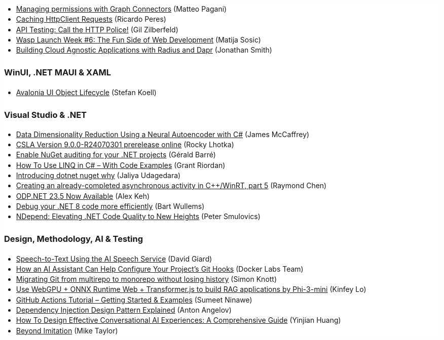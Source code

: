   * <a href="https://www.developerscantina.com/p/graph-connectors-permissions/" target="_blank" rel="noopener">Managing permissions with Graph Connectors</a> (Matteo Pagani)
  * <a href="https://weblogs.asp.net/ricardoperes/caching-httpclient-requests" target="_blank" rel="noopener">Caching HttpClient Requests</a> (Ricardo Peres)
  * <a href="https://www.everydayunittesting.com/2024/07/api-testing-call-the-http-police.html" target="_blank" rel="noopener">API Testing: Call the HTTP Police!</a> (Gil Zilberfeld)
  * <a href="https://wasp-lang.dev/blog/2024/07/15/wasp-launch-week-six" target="_blank" rel="noopener">Wasp Launch Week #6: The Fun Side of Web Development</a> (Matija Sosic)
  * <a href="https://blog.radapp.io/posts/2024/07/11/building-cloud-agnostic-applications-with-radius-and-dapr/" target="_blank" rel="noopener">Building Cloud Agnostic Applications with Radius and Dapr</a> (Jonathan Smith)



### <a name="silverlight"></a>WinUI, .NET MAUI & XAML

  * <a href="https://code4ward.net/blog/2024/07/15/object-lifecycle/" target="_blank" rel="noopener">Avalonia UI Object Lifecycle</a> (Stefan Koell)



### <a name="dotnet"></a>Visual Studio & .NET

  * <a href="https://visualstudiomagazine.com/Articles/2024/07/15/data-dimensionality-reduction.aspx" target="_blank" rel="noopener">Data Dimensionality Reduction Using a Neural Autoencoder with C#</a> (James McCaffrey)
  * <a href="https://github.com/MarimerLLC/csla/discussions/4078" target="_blank" rel="noopener">CSLA Version 9.0.0-R24070301 prerelease online</a> (Rocky Lhotka)
  * <a href="https://www.meziantou.net/enable-nuget-auditing-for-your-dotnet-projects.htm?utm_medium=social&utm_source=syndication" target="_blank" rel="noopener">Enable NuGet auditing for your .NET projects</a> (Gérald Barré)
  * <a href="https://www.freecodecamp.org/news/how-to-use-linq/" target="_blank" rel="noopener">How To Use LINQ in C# – With Code Examples</a> (Grant Riordan)
  * <a href="https://jaliyaudagedara.blogspot.com/2024/07/introducing-dotnet-nuget-why.html" target="_blank" rel="noopener">Introducing dotnet nuget why</a> (Jaliya Udagedara)
  * <a href="https://devblogs.microsoft.com/oldnewthing/20240715-00/?p=109971" target="_blank" rel="noopener">Creating an already-completed asynchronous activity in C++/WinRT, part 5</a> (Raymond Chen)
  * <a href="https://medium.com/oracledevs/odp-net-23-5-now-available-82560aca5abb?source=rss----749dcac244ef---4" target="_blank" rel="noopener">ODP.NET 23.5 Now Available</a> (Alex Keh)
  * <a href="https://bartwullems.blogspot.com/2024/07/debug-your-net-8-code-more-efficiently.html" target="_blank" rel="noopener">Debug your .NET 8 code more efficiently</a> (Bart Wullems)
  * <a href="https://dotneteers.net/ndepend-elevating-net-code-quality-to-new-heights/" target="_blank" rel="noopener">NDepend: Elevating .NET Code Quality to New Heights</a> (Peter Smulovics)



### <a name="design"></a>Design, Methodology, AI & Testing

  * <a href="https://davidgiard.com/speechtotext-using-the-ai-speech-service" target="_blank" rel="noopener">Speech-to-Text Using the AI Speech Service</a> (David Giard)
  * <a href="https://www.docker.com/blog/how-an-ai-assistant-can-help-configure-your-projects-git-hooks/" target="_blank" rel="noopener">How an AI Assistant Can Help Configure Your Project’s Git Hooks</a> (Docker Labs Team)
  * <a href="https://simonknott.de/articles/Migrating-to-Monorepo.html" target="_blank" rel="noopener">Migrating Git from multirepo to monorepo without losing history</a> (Simon Knott)
  * <a href="https://techcommunity.microsoft.com/t5/educator-developer-blog/use-webgpu-onnx-runtime-web-transformer-js-to-build-rag/ba-p/4190968" target="_blank" rel="noopener">Use WebGPU + ONNX Runtime Web + Transformer.js to build RAG applications by Phi-3-mini</a> (Kinfey Lo)
  * <a href="https://spacelift.io/blog/github-actions-tutorial" target="_blank" rel="noopener">GitHub Actions Tutorial – Getting Started & Examples</a> (Sumeet Ninawe)
  * <a href="https://www.automatetheplanet.com/dependency-injection-design-pattern-explained/" target="_blank" rel="noopener">Dependency Injection Design Pattern Explained</a> (Anton Angelov)
  * <a href="https://smashingmagazine.com/2024/07/how-design-effective-conversational-ai-experiences-guide/" target="_blank" rel="noopener">How To Design Effective Conversational AI Experiences: A Comprehensive Guide</a> (Yinjian Huang)
  * <a href="https://www.oreilly.com/radar/beyond-imitation/" target="_blank" rel="noopener">Beyond Imitation</a> (Mike Taylor)
